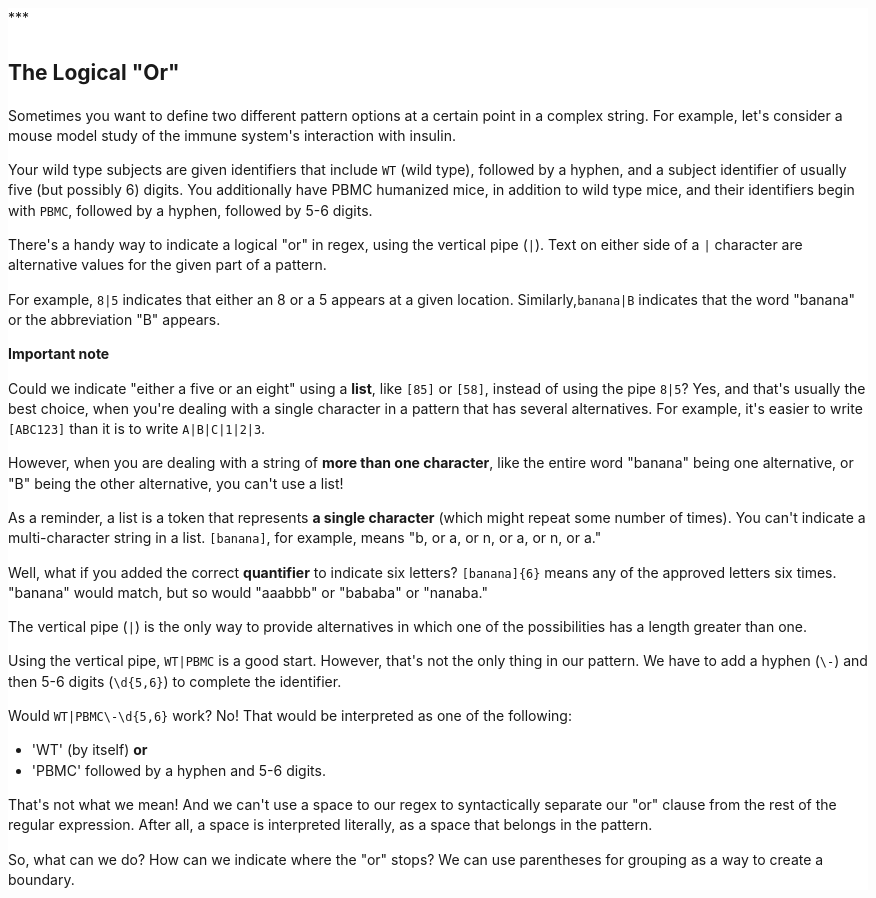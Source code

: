 </div>
***

## The Logical "Or"

Sometimes you want to define two different pattern options at a certain point in a complex string.  For example, let's consider a mouse model study of the immune system's interaction with insulin.  

Your wild type subjects are given identifiers that include `WT` (wild type), followed by a hyphen, and a subject identifier of usually five (but possibly 6) digits.  You additionally have PBMC humanized mice, in addition to wild type mice, and their identifiers begin with `PBMC`, followed by a hyphen, followed by 5-6 digits.

There's a handy way to indicate a logical "or" in regex, using the vertical pipe (`|`).  Text on either side of a `|` character are alternative values for the given part of a pattern. 

For example, `8|5` indicates that either an 8 or a 5 appears at a given location.  Similarly,`banana|B` indicates that the word "banana" or the abbreviation "B" appears.  


<div class = "important">
<b style="color: rgb(var(--color-highlight));">Important note</b><br>

Could we indicate "either a five or an eight" using a **list**, like `[85]` or `[58]`, instead of using the pipe `8|5`?  Yes, and that's usually the best choice, when you're dealing with a single character in a pattern that has several alternatives.  For example, it's easier to write `[ABC123]` than it is to write `A|B|C|1|2|3`.

However, when you are dealing with a string of **more than one character**, like the entire word "banana" being one alternative, or "B" being the other alternative, you can't use a list!  

As a reminder, a list is a token that represents **a single character** (which might repeat some number of times).  You can't indicate a multi-character string in a list.  `[banana]`, for example, means "b, or a, or n, or a, or n, or a."  

Well, what if you added the correct **quantifier** to indicate six letters?  `[banana]{6}` means any of the approved letters six times.  "banana" would match, but so would "aaabbb" or "bababa" or "nanaba."

The vertical pipe (`|`) is the only way to provide alternatives in which one of the possibilities has a length greater than one.

</div>

Using the vertical pipe, `WT|PBMC` is a good start.  However, that's not the only thing in our pattern.  We have to add a hyphen (`\-`) and then 5-6 digits (`\d{5,6}`) to complete the identifier.  

Would `WT|PBMC\-\d{5,6}` work?  No!  That would be interpreted as one of the following:

* 'WT' (by itself) **or**
* 'PBMC' followed by a hyphen and 5-6 digits.

That's not what we mean!  And we can't use a space to our regex to syntactically separate our "or" clause from the rest of the regular expression. After all, a space is interpreted literally, as a space that belongs in the pattern.  

So, what can we do? How can we indicate where the "or" stops?  We can use parentheses for grouping as a way to create a boundary.
